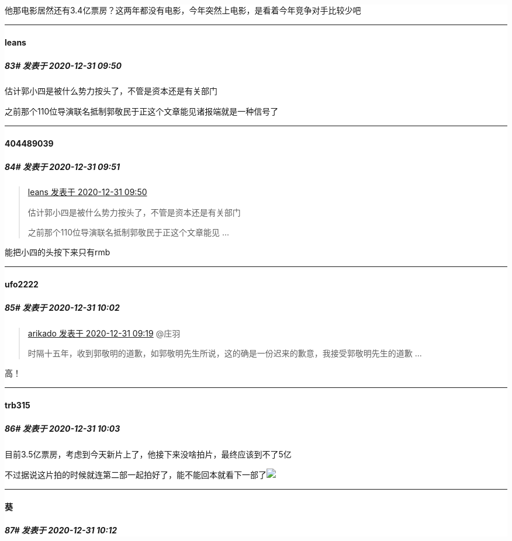 
他那电影居然还有3.4亿票房？这两年都没有电影，今年突然上电影，是看着今年竞争对手比较少吧


-----

####  leans  
##### 83#       发表于 2020-12-31 09:50


估计郭小四是被什么势力按头了，不管是资本还是有关部门

之前那个110位导演联名抵制郭敬民于正这个文章能见诸报端就是一种信号了


-----

####  404489039  
##### 84#       发表于 2020-12-31 09:51


<blockquote><a href="httphttps://bbs.saraba1st.com/2b/forum.php?mod=redirect&amp;goto=findpost&amp;pid=49895768&amp;ptid=1980441" target="_blank">leans 发表于 2020-12-31 09:50</a>

估计郭小四是被什么势力按头了，不管是资本还是有关部门

之前那个110位导演联名抵制郭敬民于正这个文章能见 ...</blockquote>
能把小四的头按下来只有rmb


-----

####  ufo2222  
##### 85#       发表于 2020-12-31 10:02


<blockquote><a href="httphttps://bbs.saraba1st.com/2b/forum.php?mod=redirect&amp;goto=findpost&amp;pid=49895440&amp;ptid=1980441" target="_blank">arikado 发表于 2020-12-31 09:19</a>
@庄羽

时隔十五年，收到郭敬明的道歉，如郭敬明先生所说，这的确是一份迟来的歉意，我接受郭敬明先生的道歉 ...</blockquote>
高！


-----

####  trb315  
##### 86#       发表于 2020-12-31 10:03


目前3.5亿票房，考虑到今天新片上了，他接下来没啥拍片，最终应该到不了5亿


不过据说这片拍的时候就连第二部一起拍好了，能不能回本就看下一部了<img src="https://static.saraba1st.com/image/smiley/face2017/037.png" referrerpolicy="no-referrer">


-----

####  葵  
##### 87#       发表于 2020-12-31 10:12
